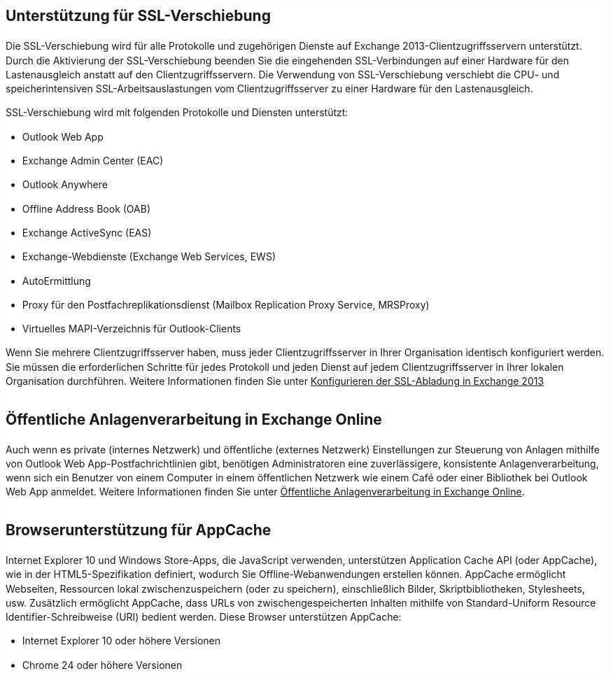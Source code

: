 ## Unterstützung für SSL-Verschiebung

Die SSL-Verschiebung wird für alle Protokolle und zugehörigen Dienste auf Exchange 2013-Clientzugriffsservern unterstützt. Durch die Aktivierung der SSL-Verschiebung beenden Sie die eingehenden SSL-Verbindungen auf einer Hardware für den Lastenausgleich anstatt auf den Clientzugriffsservern. Die Verwendung von SSL-Verschiebung verschiebt die CPU- und speicherintensiven SSL-Arbeitsauslastungen vom Clientzugriffsserver zu einer Hardware für den Lastenausgleich.

SSL-Verschiebung wird mit folgenden Protokolle und Diensten unterstützt:

  - Outlook Web App

  - Exchange Admin Center (EAC)

  - Outlook Anywhere

  - Offline Address Book (OAB)

  - Exchange ActiveSync (EAS)

  - Exchange-Webdienste (Exchange Web Services, EWS)

  - AutoErmittlung

  - Proxy für den Postfachreplikationsdienst (Mailbox Replication Proxy Service, MRSProxy)

  - Virtuelles MAPI-Verzeichnis für Outlook-Clients

Wenn Sie mehrere Clientzugriffsserver haben, muss jeder Clientzugriffsserver in Ihrer Organisation identisch konfiguriert werden. Sie müssen die erforderlichen Schritte für jedes Protokoll und jeden Dienst auf jedem Clientzugriffsserver in Ihrer lokalen Organisation durchführen. Weitere Informationen finden Sie unter [Konfigurieren der SSL-Abladung in Exchange 2013](configuring-ssl-offloading-in-exchange-2013-exchange-2013-help.md)

## Öffentliche Anlagenverarbeitung in Exchange Online

Auch wenn es private (internes Netzwerk) und öffentliche (externes Netzwerk) Einstellungen zur Steuerung von Anlagen mithilfe von Outlook Web App-Postfachrichtlinien gibt, benötigen Administratoren eine zuverlässigere, konsistente Anlagenverarbeitung, wenn sich ein Benutzer von einem Computer in einem öffentlichen Netzwerk wie einem Café oder einer Bibliothek bei Outlook Web App anmeldet. Weitere Informationen finden Sie unter [Öffentliche Anlagenverarbeitung in Exchange Online](https://technet.microsoft.com/de-de/library/dn530630\(v=exchg.150\).aspx).

## Browserunterstützung für AppCache

Internet Explorer 10 und Windows Store-Apps, die JavaScript verwenden, unterstützen Application Cache API (oder AppCache), wie in der HTML5-Spezifikation definiert, wodurch Sie Offline-Webanwendungen erstellen können. AppCache ermöglicht Webseiten, Ressourcen lokal zwischenzuspeichern (oder zu speichern), einschließlich Bilder, Skriptbibliotheken, Stylesheets, usw. Zusätzlich ermöglicht AppCache, dass URLs von zwischengespeicherten Inhalten mithilfe von Standard-Uniform Resource Identifier-Schreibweise (URI) bedient werden. Diese Browser unterstützen AppCache:

  - Internet Explorer 10 oder höhere Versionen

  - Chrome 24 oder höhere Versionen
